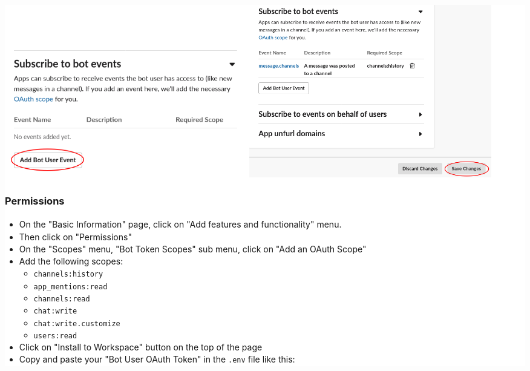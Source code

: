 <img src="img/EventSub_3.png" alt="EventSub_3" width="400"/>
<img src="img/EventSub_4.png" alt="EventSub_4" width="400"/>

### Permissions

- On the "Basic Information" page, click on "Add features and functionality" menu.
- Then click on "Permissions"
- On the "Scopes" menu, "Bot Token Scopes" sub menu, click on "Add an OAuth Scope" 
- Add the following scopes:
  - `channels:history`
  - `app_mentions:read`
  - `channels:read`
  - `chat:write`
  - `chat:write.customize`
  - `users:read`
- Click on "Install to Workspace" button on the top of the page
- Copy and paste your "Bot User OAuth Token" in the `.env` file like this:
